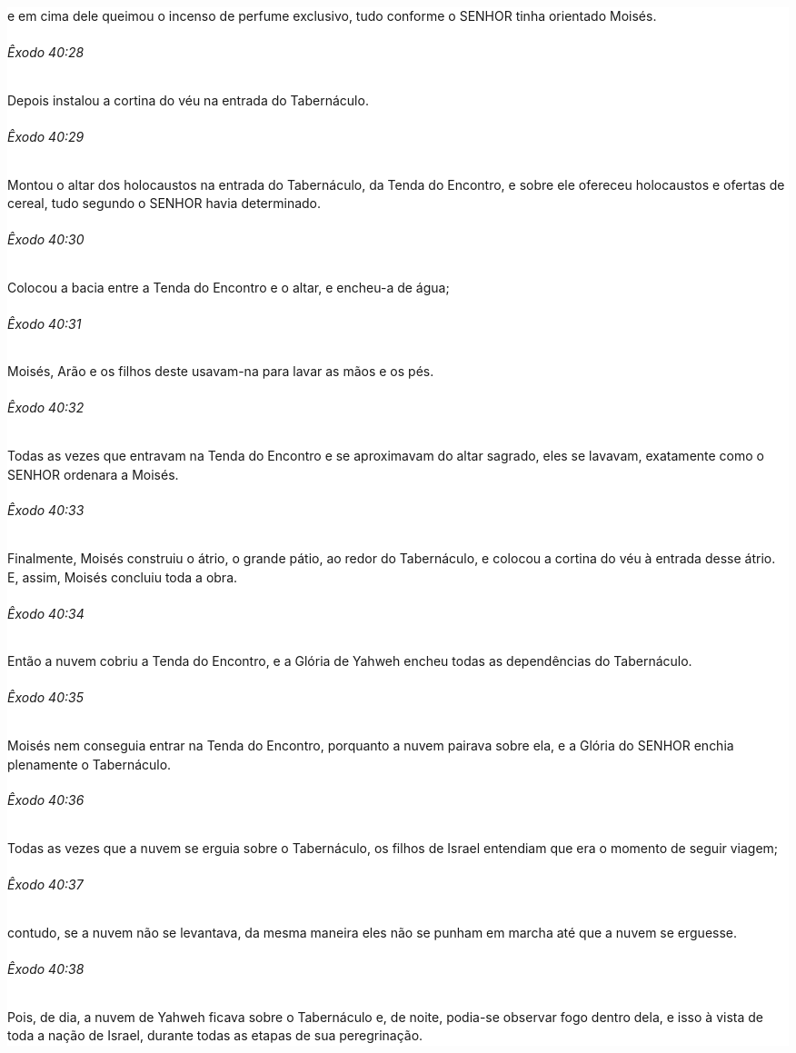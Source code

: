 e em cima dele queimou o incenso de perfume exclusivo, tudo conforme o SENHOR tinha orientado Moisés.

###### Êxodo 40:28

Depois instalou a cortina do véu na entrada do Tabernáculo.

###### Êxodo 40:29

Montou o altar dos holocaustos na entrada do Tabernáculo, da Tenda do Encontro, e sobre ele ofereceu holocaustos e ofertas de cereal, tudo segundo o SENHOR havia determinado.

###### Êxodo 40:30

Colocou a bacia entre a Tenda do Encontro e o altar, e encheu-a de água;

###### Êxodo 40:31

Moisés, Arão e os filhos deste usavam-na para lavar as mãos e os pés.

###### Êxodo 40:32

Todas as vezes que entravam na Tenda do Encontro e se aproximavam do altar sagrado, eles se lavavam, exatamente como o SENHOR ordenara a Moisés.

###### Êxodo 40:33

Finalmente, Moisés construiu o átrio, o grande pátio, ao redor do Tabernáculo, e colocou a cortina do véu à entrada desse átrio. E, assim, Moisés concluiu toda a obra.

###### Êxodo 40:34

Então a nuvem cobriu a Tenda do Encontro, e a Glória de Yahweh encheu todas as dependências do Tabernáculo.

###### Êxodo 40:35

Moisés nem conseguia entrar na Tenda do Encontro, porquanto a nuvem pairava sobre ela, e a Glória do SENHOR enchia plenamente o Tabernáculo.

###### Êxodo 40:36

Todas as vezes que a nuvem se erguia sobre o Tabernáculo, os filhos de Israel entendiam que era o momento de seguir viagem;

###### Êxodo 40:37

contudo, se a nuvem não se levantava, da mesma maneira eles não se punham em marcha até que a nuvem se erguesse.

###### Êxodo 40:38

Pois, de dia, a nuvem de Yahweh ficava sobre o Tabernáculo e, de noite, podia-se observar fogo dentro dela, e isso à vista de toda a nação de Israel, durante todas as etapas de sua peregrinação.

